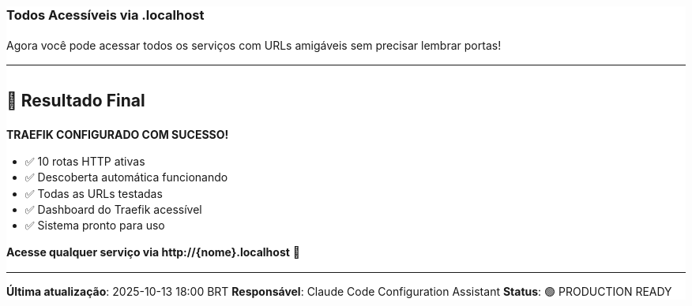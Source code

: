 ### **Todos Acessíveis via .localhost**

Agora você pode acessar todos os serviços com URLs amigáveis sem precisar lembrar portas!

---

## 🎊 Resultado Final

**TRAEFIK CONFIGURADO COM SUCESSO!**

- ✅ 10 rotas HTTP ativas
- ✅ Descoberta automática funcionando
- ✅ Todas as URLs testadas
- ✅ Dashboard do Traefik acessível
- ✅ Sistema pronto para uso

**Acesse qualquer serviço via http://{nome}.localhost** 🚀

---

**Última atualização**: 2025-10-13 18:00 BRT
**Responsável**: Claude Code Configuration Assistant
**Status**: 🟢 PRODUCTION READY
